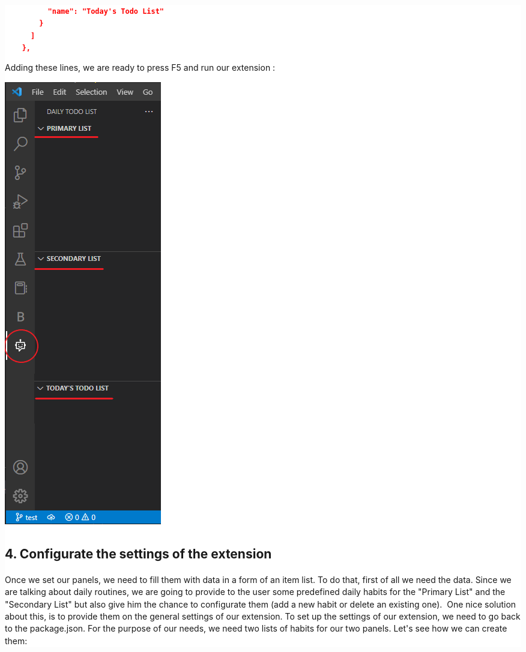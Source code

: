```json
          "name": "Today's Todo List"
        }
      ]
    },
``` 
Adding these lines, we are ready to press F5 and run our extension : 

![](./images/panels.png)

## **4. Configurate the settings of the extension**

Once we set our panels, we need to fill them with data in a form of an item list. To do that, first of all we need the data. Since we are talking about daily routines, we are going to provide to the user some predefined daily habits for the "Primary List" and the "Secondary List" but also give him the chance to configurate them (add a new habit or delete an existing one).  One nice solution about this, is to provide them on the general settings of our extension. To set up the settings of our extension, we need to go back to the package.json. For the purpose of our needs, we need two lists of habits for our two panels. Let's see how we can create them: 
